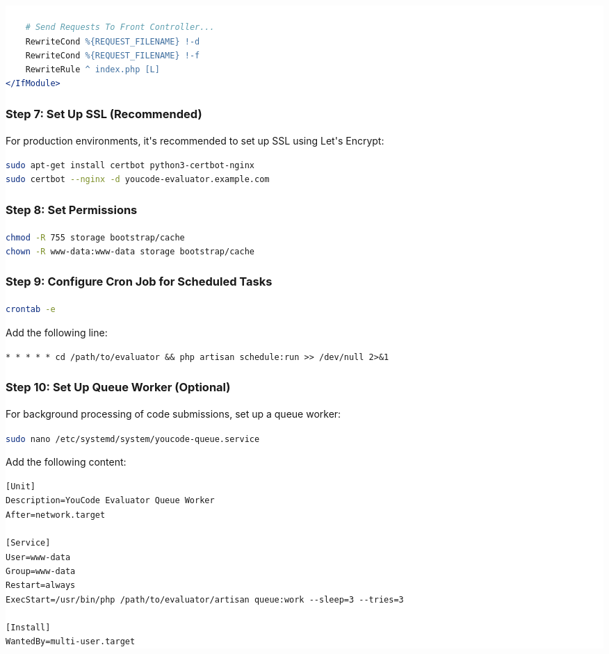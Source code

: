 ```apache
    
    # Send Requests To Front Controller...
    RewriteCond %{REQUEST_FILENAME} !-d
    RewriteCond %{REQUEST_FILENAME} !-f
    RewriteRule ^ index.php [L]
</IfModule>
```

### Step 7: Set Up SSL (Recommended)

For production environments, it's recommended to set up SSL using Let's Encrypt:

```bash
sudo apt-get install certbot python3-certbot-nginx
sudo certbot --nginx -d youcode-evaluator.example.com
```

### Step 8: Set Permissions

```bash
chmod -R 755 storage bootstrap/cache
chown -R www-data:www-data storage bootstrap/cache
```

### Step 9: Configure Cron Job for Scheduled Tasks

```bash
crontab -e
```

Add the following line:

```
* * * * * cd /path/to/evaluator && php artisan schedule:run >> /dev/null 2>&1
```

### Step 10: Set Up Queue Worker (Optional)

For background processing of code submissions, set up a queue worker:

```bash
sudo nano /etc/systemd/system/youcode-queue.service
```

Add the following content:

```
[Unit]
Description=YouCode Evaluator Queue Worker
After=network.target

[Service]
User=www-data
Group=www-data
Restart=always
ExecStart=/usr/bin/php /path/to/evaluator/artisan queue:work --sleep=3 --tries=3

[Install]
WantedBy=multi-user.target
```
